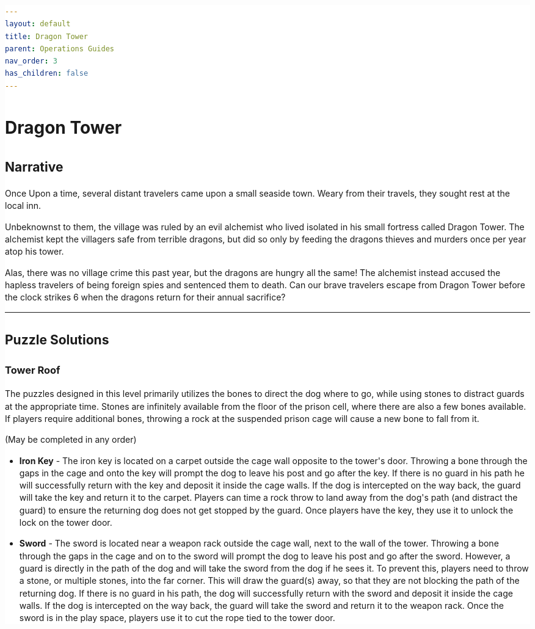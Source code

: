 ```yaml
---
layout: default
title: Dragon Tower
parent: Operations Guides
nav_order: 3
has_children: false
---
```

# Dragon Tower

## Narrative

Once Upon a time, several distant travelers came upon a small seaside town. Weary from their travels, they sought rest at the local inn.

Unbeknownst to them, the village was ruled by an evil alchemist who lived isolated in his small fortress called Dragon Tower. The alchemist kept the villagers safe from terrible dragons, but did so only by feeding the dragons thieves and murders once per year atop his tower.

Alas, there was no village crime this past year, but the dragons are hungry all the same! The alchemist instead accused the hapless travelers of being foreign spies and sentenced them to death. Can our brave travelers escape from Dragon Tower before the clock strikes 6 when the dragons return for their annual sacrifice?

----

## Puzzle Solutions

### Tower Roof

The puzzles designed in this level primarily utilizes the bones to direct the dog where to go, while using stones to distract guards at the appropriate time.  Stones are infinitely available from the floor of the prison cell, where there are also a few bones available.  If players require additional bones, throwing a rock at the suspended prison cage will cause a new bone to fall from it.

(May be completed in any order)

- **Iron Key** - The iron key is located on a carpet outside the cage wall opposite to the tower's door.  Throwing a bone through the gaps in the cage and onto the key will prompt the dog to leave his post and go after the key.  If there is no guard in his path he will successfully return with the key and deposit it inside the cage walls.  If the dog is intercepted on the way back, the guard will take the key and return it to the carpet.  Players can time a rock throw to land away from the dog's path (and distract the guard) to ensure the returning dog does not get stopped by the guard.  Once players have the key, they use it to unlock the lock on the tower door.

- **Sword** - The sword is located near a weapon rack outside the cage wall, next to the wall of the tower.  Throwing a bone through the gaps in the cage and on to the sword will prompt the dog to leave his post and go after the sword.  However, a guard is directly in the path of the dog and will take the sword from the dog if he sees it.  To prevent this, players need to throw a stone, or multiple stones, into the far corner.  This will draw the guard(s) away, so that they are not blocking the path of the returning dog.  If there is no guard in his path, the dog will successfully return with the sword and deposit it inside the cage walls.  If the dog is intercepted on the way back, the guard will take the sword and return it to the weapon rack.  Once the sword is in the play space, players use it to cut the rope tied to the tower door.
